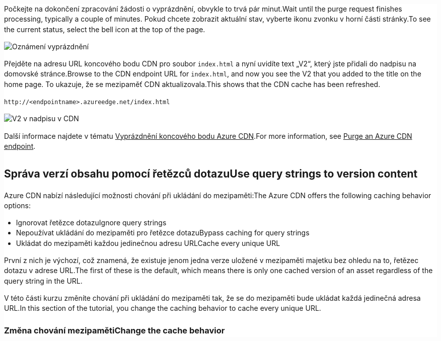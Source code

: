 <span data-ttu-id="1c2e8-191">Počkejte na dokončení zpracování žádosti o vyprázdnění, obvykle to trvá pár minut.</span><span class="sxs-lookup"><span data-stu-id="1c2e8-191">Wait until the purge request finishes processing, typically a couple of minutes.</span></span> <span data-ttu-id="1c2e8-192">Pokud chcete zobrazit aktuální stav, vyberte ikonu zvonku v horní části stránky.</span><span class="sxs-lookup"><span data-stu-id="1c2e8-192">To see the current status, select the bell icon at the top of the page.</span></span> 

![Oznámení vyprázdnění](media/app-service-web-tutorial-content-delivery-network/portal-purge-notification.png)

<span data-ttu-id="1c2e8-194">Přejděte na adresu URL koncového bodu CDN pro soubor `index.html` a nyní uvidíte text „V2“, který jste přidali do nadpisu na domovské stránce.</span><span class="sxs-lookup"><span data-stu-id="1c2e8-194">Browse to the CDN endpoint URL for `index.html`, and now you see the V2 that you added to the title on the home page.</span></span> <span data-ttu-id="1c2e8-195">To ukazuje, že se mezipaměť CDN aktualizovala.</span><span class="sxs-lookup"><span data-stu-id="1c2e8-195">This shows that the CDN cache has been refreshed.</span></span>

```
http://<endpointname>.azureedge.net/index.html
```

![V2 v nadpisu v CDN](media/app-service-web-tutorial-content-delivery-network/v2-in-cdn-title.png)

<span data-ttu-id="1c2e8-197">Další informace najdete v tématu [Vyprázdnění koncového bodu Azure CDN](../cdn/cdn-purge-endpoint.md).</span><span class="sxs-lookup"><span data-stu-id="1c2e8-197">For more information, see [Purge an Azure CDN endpoint](../cdn/cdn-purge-endpoint.md).</span></span> 

## <a name="use-query-strings-to-version-content"></a><span data-ttu-id="1c2e8-198">Správa verzí obsahu pomocí řetězců dotazu</span><span class="sxs-lookup"><span data-stu-id="1c2e8-198">Use query strings to version content</span></span>

<span data-ttu-id="1c2e8-199">Azure CDN nabízí následující možnosti chování při ukládání do mezipaměti:</span><span class="sxs-lookup"><span data-stu-id="1c2e8-199">The Azure CDN offers the following caching behavior options:</span></span>

* <span data-ttu-id="1c2e8-200">Ignorovat řetězce dotazu</span><span class="sxs-lookup"><span data-stu-id="1c2e8-200">Ignore query strings</span></span>
* <span data-ttu-id="1c2e8-201">Nepoužívat ukládání do mezipaměti pro řetězce dotazu</span><span class="sxs-lookup"><span data-stu-id="1c2e8-201">Bypass caching for query strings</span></span>
* <span data-ttu-id="1c2e8-202">Ukládat do mezipaměti každou jedinečnou adresu URL</span><span class="sxs-lookup"><span data-stu-id="1c2e8-202">Cache every unique URL</span></span> 

<span data-ttu-id="1c2e8-203">První z nich je výchozí, což znamená, že existuje jenom jedna verze uložené v mezipaměti majetku bez ohledu na to, řetězec dotazu v adrese URL.</span><span class="sxs-lookup"><span data-stu-id="1c2e8-203">The first of these is the default, which means there is only one cached version of an asset regardless of the query string in the URL.</span></span> 

<span data-ttu-id="1c2e8-204">V této části kurzu změníte chování při ukládání do mezipaměti tak, že se do mezipaměti bude ukládat každá jedinečná adresa URL.</span><span class="sxs-lookup"><span data-stu-id="1c2e8-204">In this section of the tutorial, you change the caching behavior to cache every unique URL.</span></span>

### <a name="change-the-cache-behavior"></a><span data-ttu-id="1c2e8-205">Změna chování mezipaměti</span><span class="sxs-lookup"><span data-stu-id="1c2e8-205">Change the cache behavior</span></span>
